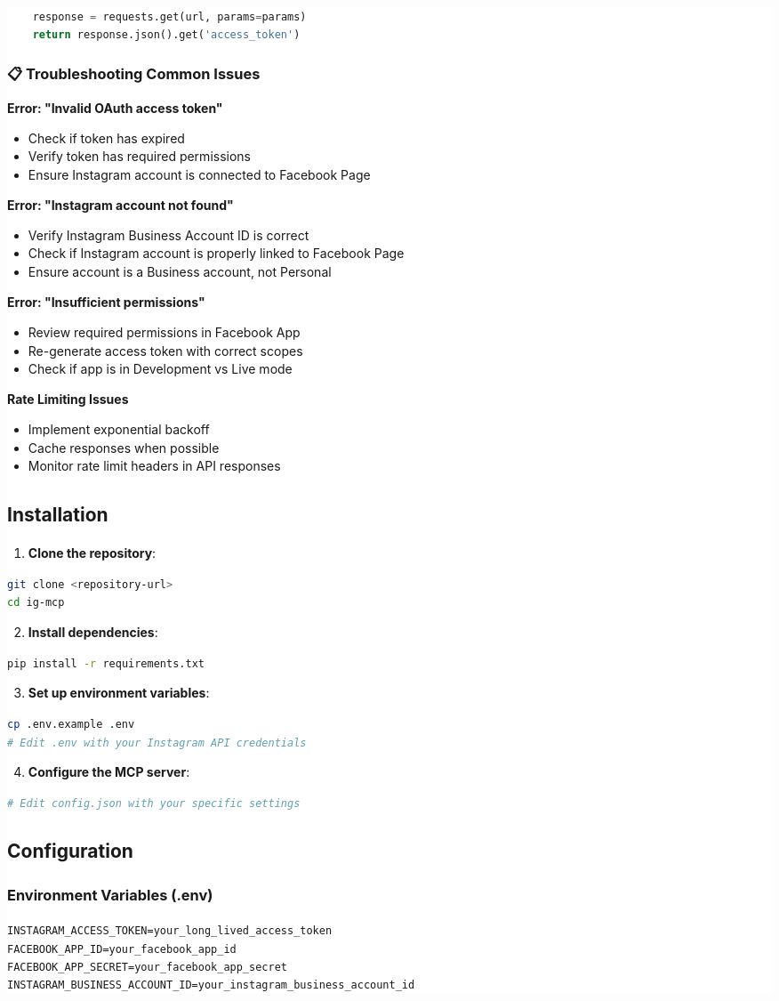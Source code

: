 ```python
    response = requests.get(url, params=params)
    return response.json().get('access_token')
```

### 📋 Troubleshooting Common Issues

**Error: "Invalid OAuth access token"**
- Check if token has expired
- Verify token has required permissions
- Ensure Instagram account is connected to Facebook Page

**Error: "Instagram account not found"**
- Verify Instagram Business Account ID is correct
- Check if Instagram account is properly linked to Facebook Page
- Ensure account is a Business account, not Personal

**Error: "Insufficient permissions"**
- Review required permissions in Facebook App
- Re-generate access token with correct scopes
- Check if app is in Development vs Live mode

**Rate Limiting Issues**
- Implement exponential backoff
- Cache responses when possible
- Monitor rate limit headers in API responses

## Installation

1. **Clone the repository**:
```bash
git clone <repository-url>
cd ig-mcp
```

2. **Install dependencies**:
```bash
pip install -r requirements.txt
```

3. **Set up environment variables**:
```bash
cp .env.example .env
# Edit .env with your Instagram API credentials
```

4. **Configure the MCP server**:
```bash
# Edit config.json with your specific settings
```

## Configuration

### Environment Variables (.env)
```env
INSTAGRAM_ACCESS_TOKEN=your_long_lived_access_token
FACEBOOK_APP_ID=your_facebook_app_id
FACEBOOK_APP_SECRET=your_facebook_app_secret
INSTAGRAM_BUSINESS_ACCOUNT_ID=your_instagram_business_account_id
```
